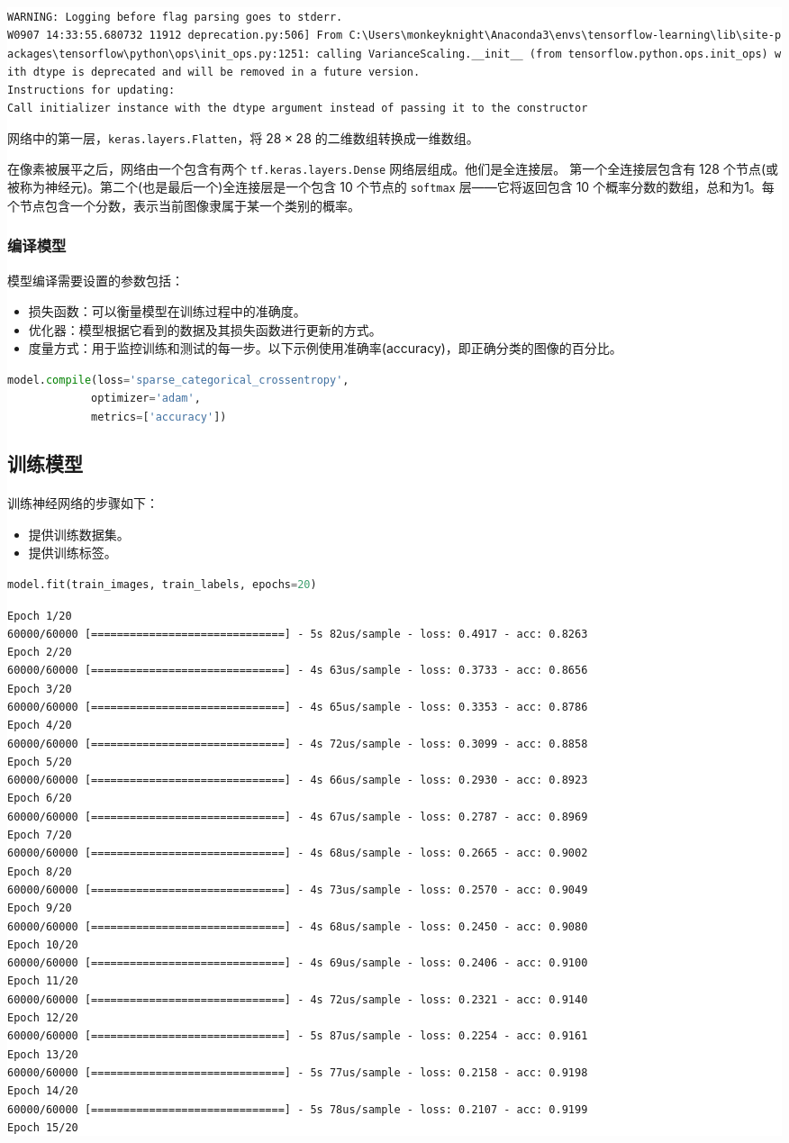     WARNING: Logging before flag parsing goes to stderr.
    W0907 14:33:55.680732 11912 deprecation.py:506] From C:\Users\monkeyknight\Anaconda3\envs\tensorflow-learning\lib\site-packages\tensorflow\python\ops\init_ops.py:1251: calling VarianceScaling.__init__ (from tensorflow.python.ops.init_ops) with dtype is deprecated and will be removed in a future version.
    Instructions for updating:
    Call initializer instance with the dtype argument instead of passing it to the constructor


网络中的第一层，`keras.layers.Flatten`，将 $28 \times 28$ 的二维数组转换成一维数组。

在像素被展平之后，网络由一个包含有两个 `tf.keras.layers.Dense` 网络层组成。他们是全连接层。 第一个全连接层包含有 $128$ 个节点(或被称为神经元)。第二个(也是最后一个)全连接层是一个包含 $10$ 个节点的 `softmax` 层——它将返回包含 $10$ 个概率分数的数组，总和为1。每个节点包含一个分数，表示当前图像隶属于某一个类别的概率。

### 编译模型

模型编译需要设置的参数包括：
- 损失函数：可以衡量模型在训练过程中的准确度。
- 优化器：模型根据它看到的数据及其损失函数进行更新的方式。
- 度量方式：用于监控训练和测试的每一步。以下示例使用准确率(accuracy)，即正确分类的图像的百分比。


```python
model.compile(loss='sparse_categorical_crossentropy',
             optimizer='adam',
             metrics=['accuracy'])
```

## 训练模型

训练神经网络的步骤如下：
- 提供训练数据集。
- 提供训练标签。


```python
model.fit(train_images, train_labels, epochs=20)
```

    Epoch 1/20
    60000/60000 [==============================] - 5s 82us/sample - loss: 0.4917 - acc: 0.8263
    Epoch 2/20
    60000/60000 [==============================] - 4s 63us/sample - loss: 0.3733 - acc: 0.8656
    Epoch 3/20
    60000/60000 [==============================] - 4s 65us/sample - loss: 0.3353 - acc: 0.8786
    Epoch 4/20
    60000/60000 [==============================] - 4s 72us/sample - loss: 0.3099 - acc: 0.8858
    Epoch 5/20
    60000/60000 [==============================] - 4s 66us/sample - loss: 0.2930 - acc: 0.8923
    Epoch 6/20
    60000/60000 [==============================] - 4s 67us/sample - loss: 0.2787 - acc: 0.8969
    Epoch 7/20
    60000/60000 [==============================] - 4s 68us/sample - loss: 0.2665 - acc: 0.9002
    Epoch 8/20
    60000/60000 [==============================] - 4s 73us/sample - loss: 0.2570 - acc: 0.9049
    Epoch 9/20
    60000/60000 [==============================] - 4s 68us/sample - loss: 0.2450 - acc: 0.9080
    Epoch 10/20
    60000/60000 [==============================] - 4s 69us/sample - loss: 0.2406 - acc: 0.9100
    Epoch 11/20
    60000/60000 [==============================] - 4s 72us/sample - loss: 0.2321 - acc: 0.9140
    Epoch 12/20
    60000/60000 [==============================] - 5s 87us/sample - loss: 0.2254 - acc: 0.9161
    Epoch 13/20
    60000/60000 [==============================] - 5s 77us/sample - loss: 0.2158 - acc: 0.9198
    Epoch 14/20
    60000/60000 [==============================] - 5s 78us/sample - loss: 0.2107 - acc: 0.9199
    Epoch 15/20